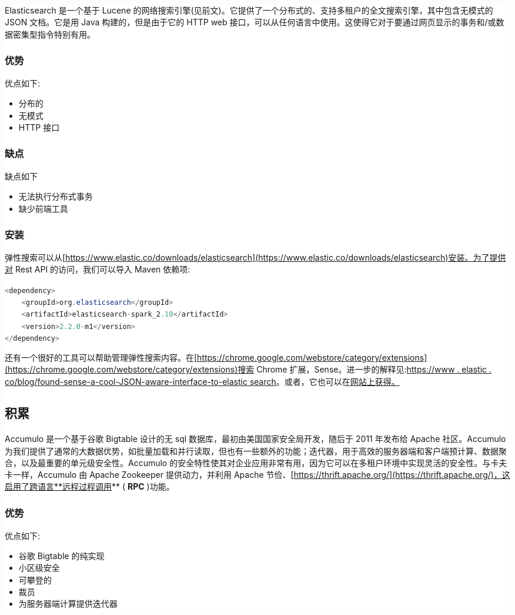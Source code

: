 Elasticsearch 是一个基于 Lucene 的网络搜索引擎(见前文)。它提供了一个分布式的、支持多租户的全文搜索引擎，其中包含无模式的 JSON 文档。它是用 Java 构建的，但是由于它的 HTTP web 接口，可以从任何语言中使用。这使得它对于要通过网页显示的事务和/或数据密集型指令特别有用。

### 优势

优点如下:

*   分布的
*   无模式
*   HTTP 接口

### 缺点

缺点如下

*   无法执行分布式事务
*   缺少前端工具

### 安装

弹性搜索可以从[https://www.elastic.co/downloads/elasticsearch](https://www.elastic.co/downloads/elasticsearch)安装。为了提供对 Rest API 的访问，我们可以导入 Maven 依赖项:

```java
<dependency> 
    <groupId>org.elasticsearch</groupId> 
    <artifactId>elasticsearch-spark_2.10</artifactId> 
    <version>2.2.0-m1</version> 
</dependency> 

```

还有一个很好的工具可以帮助管理弹性搜索内容。在[https://chrome.google.com/webstore/category/extensions](https://chrome.google.com/webstore/category/extensions)搜索 Chrome 扩展，Sense。进一步的解释见:[https://www . elastic . co/blog/found-sense-a-cool-JSON-aware-interface-to-elastic search](https://www.elastic.co/blog/found-sense-a-cool-json-aware-interface-to-elasticsearch)。或者，它也可以在[网站上获得。](https://www.elastic.co/guide/en/sense/current/installing.html)

## 积累

Accumulo 是一个基于谷歌 Bigtable 设计的无 sql 数据库，最初由美国国家安全局开发，随后于 2011 年发布给 Apache 社区。Accumulo 为我们提供了通常的大数据优势，如批量加载和并行读取，但也有一些额外的功能；迭代器，用于高效的服务器端和客户端预计算、数据聚合，以及最重要的单元级安全性。Accumulo 的安全特性使其对企业应用非常有用，因为它可以在多租户环境中实现灵活的安全性。与卡夫卡一样，Accumulo 由 Apache Zookeeper 提供动力，并利用 Apache 节俭、[https://thrift.apache.org/](https://thrift.apache.org/)，这启用了跨语言**远程过程调用** ( **RPC** )功能。

### 优势

优点如下:

*   谷歌 Bigtable 的纯实现
*   小区级安全
*   可攀登的
*   裁员
*   为服务器端计算提供迭代器
